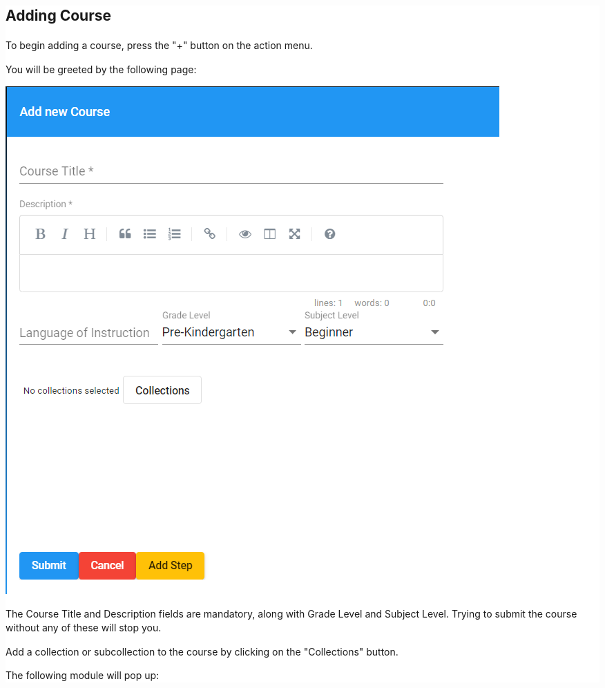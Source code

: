 ## Adding Course

To begin adding a course, press the "+" button on the action menu.

You will be greeted by the following page:

![Add Course](images/courses-add.png)

The Course Title and Description fields are mandatory, along with Grade Level and Subject Level. Trying to submit the course without any of these will stop you.

Add a collection or subcollection to the course by clicking on the "Collections" button.

The following module will pop up:
